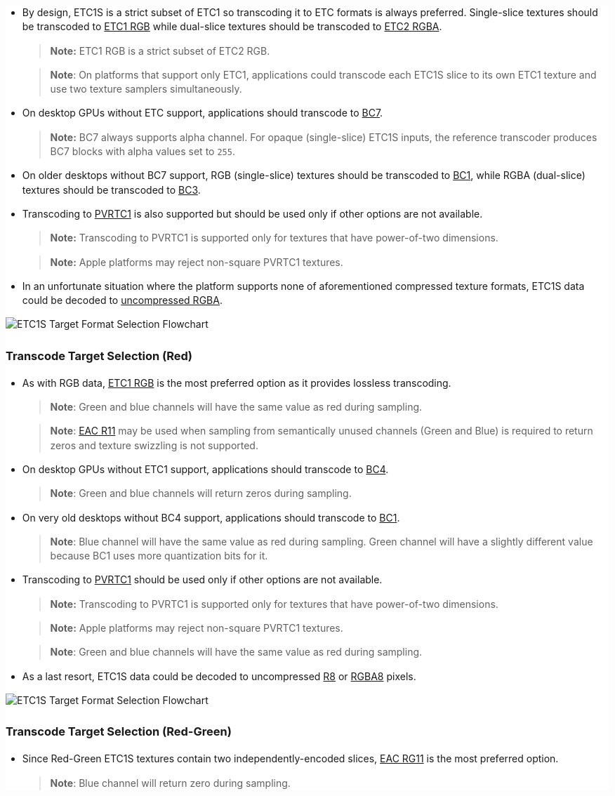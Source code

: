 - By design, ETC1S is a strict subset of ETC1 so transcoding it to ETC formats is always preferred. Single-slice textures should be transcoded to [ETC1 RGB](#etc1-rgb) while dual-slice textures should be transcoded to [ETC2 RGBA](#etc2-rgba).
  > **Note:** ETC1 RGB is a strict subset of ETC2 RGB.

  > **Note**: On platforms that support only ETC1, applications could transcode each ETC1S slice to its own ETC1 texture and use two texture samplers simultaneously.

- On desktop GPUs without ETC support, applications should transcode to [BC7](#bc7).
  > **Note:** BC7 always supports alpha channel. For opaque (single-slice) ETC1S inputs, the reference transcoder produces BC7 blocks with alpha values set to `255`.

- On older desktops without BC7 support, RGB (single-slice) textures should be transcoded to [BC1](#bc1-s3tc-rgb), while RGBA (dual-slice) textures should be transcoded to [BC3](#bc3-s3tc-rgba).

- Transcoding to [PVRTC1](#pvrtc1-1) is also supported but should be used only if other options are not available.
  > **Note:** Transcoding to PVRTC1 is supported only for textures that have power-of-two dimensions.

  > **Note:** Apple platforms may reject non-square PVRTC1 textures.

- In an unfortunate situation where the platform supports none of aforementioned compressed texture formats, ETC1S data could be decoded to [uncompressed RGBA](#uncompressed-formats).

![ETC1S Target Format Selection Flowchart](figures/ETC1S_targets.png)

### Transcode Target Selection (Red)

- As with RGB data, [ETC1 RGB](#etc1-rgb) is the most preferred option as it provides lossless transcoding.
  > **Note**: Green and blue channels will have the same value as red during sampling.

  > **Note**: [EAC R11](#eac-r11) may be used when sampling from semantically unused channels (Green and Blue) is required to return zeros and texture swizzling is not supported.

- On desktop GPUs without ETC1 support, applications should transcode to [BC4](#bc4).
  > **Note**: Green and blue channels will return zeros during sampling.

- On very old desktops without BC4 support, applications should transcode to [BC1](#bc1-s3tc-rgb).
  > **Note**: Blue channel will have the same value as red during sampling. Green channel will have a slightly different value because BC1 uses more quantization bits for it.

- Transcoding to [PVRTC1](#pvrtc1-1) should be used only if other options are not available.
  > **Note:** Transcoding to PVRTC1 is supported only for textures that have power-of-two dimensions.

  > **Note:** Apple platforms may reject non-square PVRTC1 textures.

  > **Note**: Green and blue channels will have the same value as red during sampling.

- As a last resort, ETC1S data could be decoded to uncompressed [R8](#r8) or [RGBA8](#rgba8) pixels.

![ETC1S Target Format Selection Flowchart](figures/ETC1S_targets_red.png)

### Transcode Target Selection (Red-Green)

- Since Red-Green ETC1S textures contain two independently-encoded slices, [EAC RG11](#eac-rg11) is the most preferred option.
  > **Note**: Blue channel will return zero during sampling.
